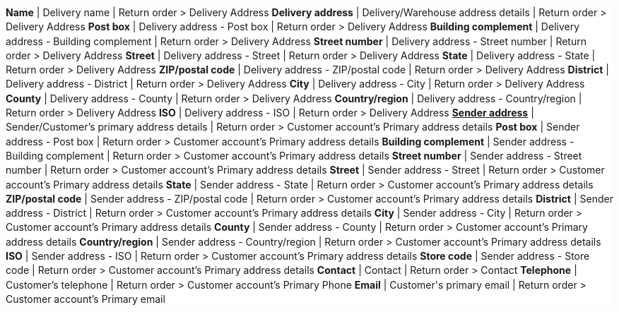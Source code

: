 **Name**                    | Delivery name	                                            | Return order > Delivery Address
**Delivery address**        | Delivery/Warehouse address details	                    | Return order > Delivery Address
**Post box**                | Delivery address - Post box	                            | Return order > Delivery Address
**Building complement**     | Delivery address - Building complement	                | Return order > Delivery Address
**Street number**           | Delivery address - Street number	                        | Return order > Delivery Address
**Street**                  | Delivery address - Street	                                | Return order > Delivery Address
**State**                   | Delivery address - State	                                | Return order > Delivery Address
**ZIP/postal code**         | Delivery address - ZIP/postal code	                    | Return order > Delivery Address
**District**                | Delivery address - District	                            | Return order > Delivery Address
**City**                    | Delivery address - City	                                | Return order > Delivery Address
**County**                  | Delivery address - County	                                | Return order > Delivery Address
**Country/region**          | Delivery address - Country/region	                        | Return order > Delivery Address
**ISO**                     | Delivery address - ISO	                                | Return order > Delivery Address
<ins>**Sender address**</ins>   | Sender/Customer’s primary address details	            | Return order > Customer account’s Primary address details
**Post box**                | Sender address - Post box	                                | Return order > Customer account’s Primary address details
**Building complement**     | Sender address - Building complement	                    | Return order > Customer account’s Primary address details
**Street number**           | Sender address - Street number	                        | Return order > Customer account’s Primary address details
**Street**                  | Sender address - Street	                                | Return order > Customer account’s Primary address details
**State**                   | Sender address - State	                                | Return order > Customer account’s Primary address details
**ZIP/postal code**         | Sender address - ZIP/postal code	                        | Return order > Customer account’s Primary address details
**District**                | Sender address - District	                                | Return order > Customer account’s Primary address details
**City**                    | Sender address - City	                                    | Return order > Customer account’s Primary address details
**County**                  | Sender address - County	                                | Return order > Customer account’s Primary address details
**Country/region**          | Sender address - Country/region	                        | Return order > Customer account’s Primary address details
**ISO**                     | Sender address - ISO	                                    | Return order > Customer account’s Primary address details
**Store code**              | Sender address - Store code	                            | Return order > Customer account’s Primary address details
**Contact**                 | Contact	                                                | Return order > Contact
**Telephone**               | Customer’s telephone	                                    | Return order > Customer account’s Primary Phone
**Email**                   | Customer's primary email                                  | Return order > Customer account’s Primary email
